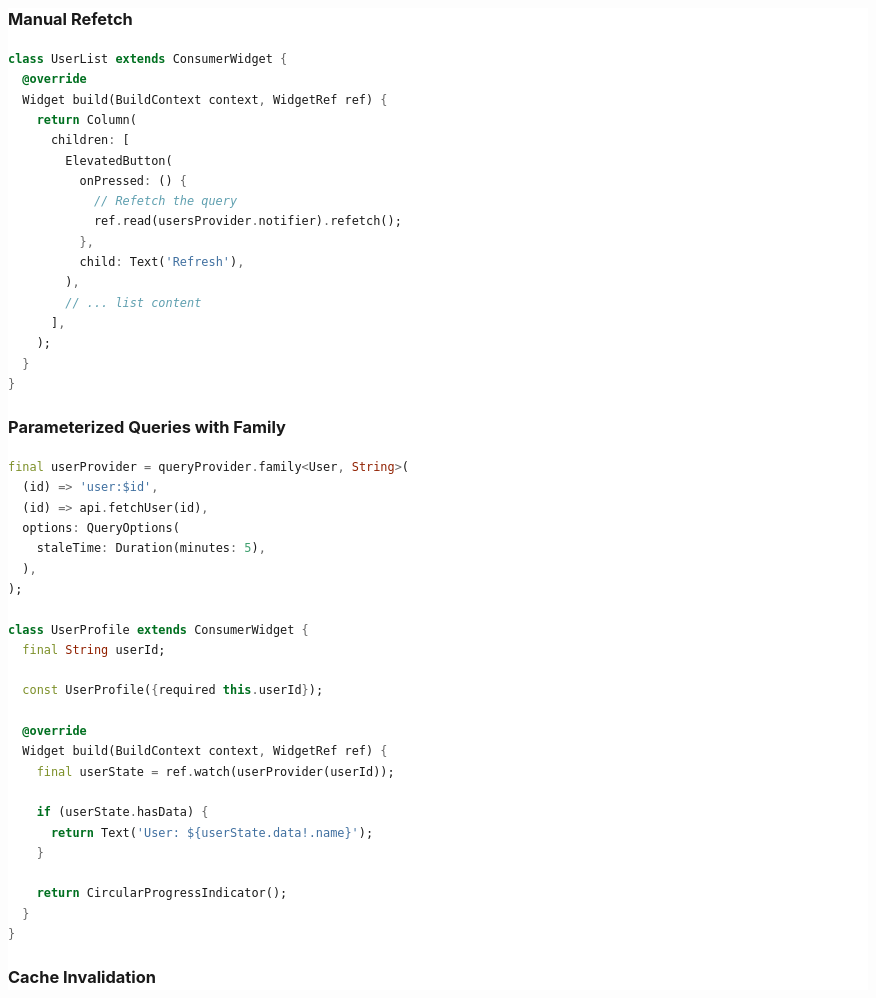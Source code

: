 ### Manual Refetch

```dart
class UserList extends ConsumerWidget {
  @override
  Widget build(BuildContext context, WidgetRef ref) {
    return Column(
      children: [
        ElevatedButton(
          onPressed: () {
            // Refetch the query
            ref.read(usersProvider.notifier).refetch();
          },
          child: Text('Refresh'),
        ),
        // ... list content
      ],
    );
  }
}
```

### Parameterized Queries with Family

```dart
final userProvider = queryProvider.family<User, String>(
  (id) => 'user:$id',
  (id) => api.fetchUser(id),
  options: QueryOptions(
    staleTime: Duration(minutes: 5),
  ),
);

class UserProfile extends ConsumerWidget {
  final String userId;
  
  const UserProfile({required this.userId});
  
  @override
  Widget build(BuildContext context, WidgetRef ref) {
    final userState = ref.watch(userProvider(userId));
    
    if (userState.hasData) {
      return Text('User: ${userState.data!.name}');
    }
    
    return CircularProgressIndicator();
  }
}
```

### Cache Invalidation
